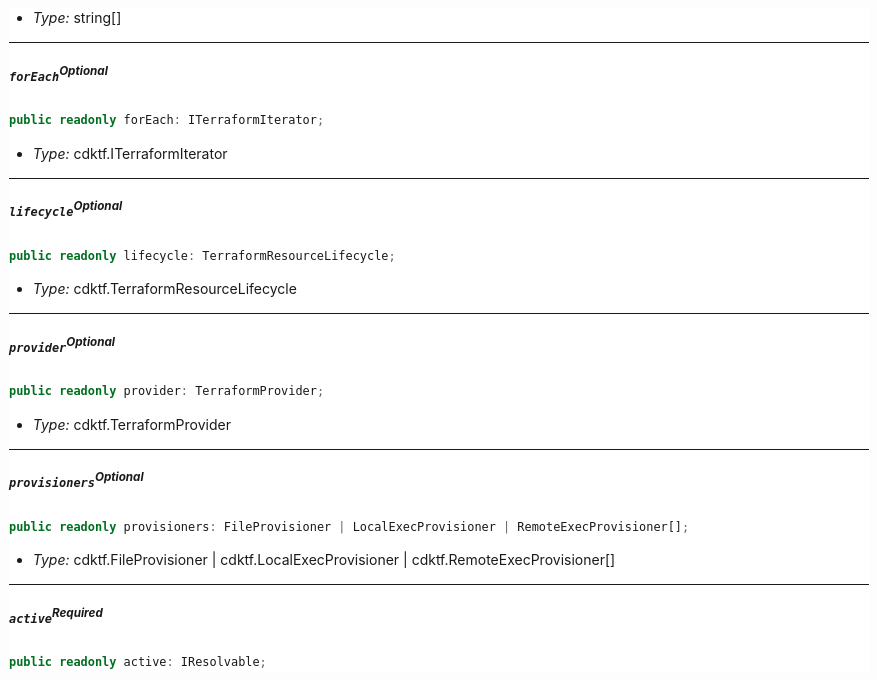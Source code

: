 - *Type:* string[]

---

##### `forEach`<sup>Optional</sup> <a name="forEach" id="@cdktf/provider-gitlab.groupAccessToken.GroupAccessToken.property.forEach"></a>

```typescript
public readonly forEach: ITerraformIterator;
```

- *Type:* cdktf.ITerraformIterator

---

##### `lifecycle`<sup>Optional</sup> <a name="lifecycle" id="@cdktf/provider-gitlab.groupAccessToken.GroupAccessToken.property.lifecycle"></a>

```typescript
public readonly lifecycle: TerraformResourceLifecycle;
```

- *Type:* cdktf.TerraformResourceLifecycle

---

##### `provider`<sup>Optional</sup> <a name="provider" id="@cdktf/provider-gitlab.groupAccessToken.GroupAccessToken.property.provider"></a>

```typescript
public readonly provider: TerraformProvider;
```

- *Type:* cdktf.TerraformProvider

---

##### `provisioners`<sup>Optional</sup> <a name="provisioners" id="@cdktf/provider-gitlab.groupAccessToken.GroupAccessToken.property.provisioners"></a>

```typescript
public readonly provisioners: FileProvisioner | LocalExecProvisioner | RemoteExecProvisioner[];
```

- *Type:* cdktf.FileProvisioner | cdktf.LocalExecProvisioner | cdktf.RemoteExecProvisioner[]

---

##### `active`<sup>Required</sup> <a name="active" id="@cdktf/provider-gitlab.groupAccessToken.GroupAccessToken.property.active"></a>

```typescript
public readonly active: IResolvable;
```
